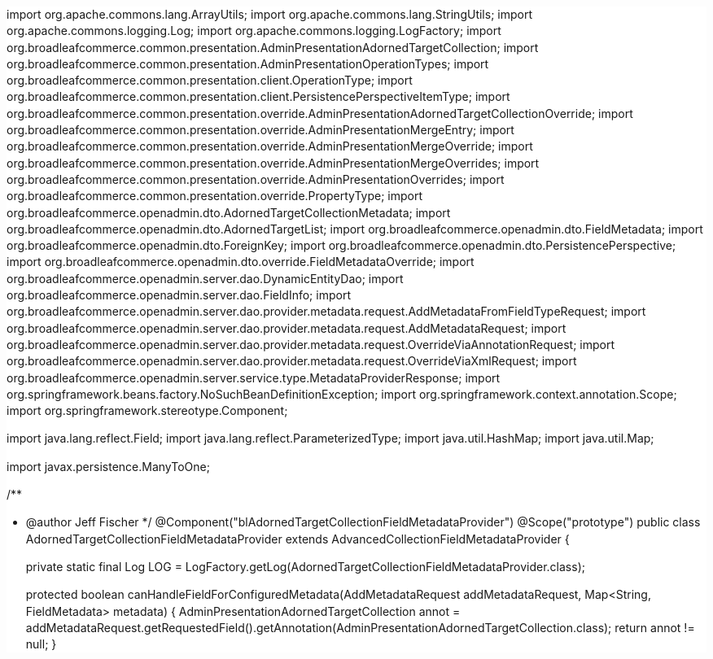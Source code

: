 import org.apache.commons.lang.ArrayUtils;
import org.apache.commons.lang.StringUtils;
import org.apache.commons.logging.Log;
import org.apache.commons.logging.LogFactory;
import org.broadleafcommerce.common.presentation.AdminPresentationAdornedTargetCollection;
import org.broadleafcommerce.common.presentation.AdminPresentationOperationTypes;
import org.broadleafcommerce.common.presentation.client.OperationType;
import org.broadleafcommerce.common.presentation.client.PersistencePerspectiveItemType;
import org.broadleafcommerce.common.presentation.override.AdminPresentationAdornedTargetCollectionOverride;
import org.broadleafcommerce.common.presentation.override.AdminPresentationMergeEntry;
import org.broadleafcommerce.common.presentation.override.AdminPresentationMergeOverride;
import org.broadleafcommerce.common.presentation.override.AdminPresentationMergeOverrides;
import org.broadleafcommerce.common.presentation.override.AdminPresentationOverrides;
import org.broadleafcommerce.common.presentation.override.PropertyType;
import org.broadleafcommerce.openadmin.dto.AdornedTargetCollectionMetadata;
import org.broadleafcommerce.openadmin.dto.AdornedTargetList;
import org.broadleafcommerce.openadmin.dto.FieldMetadata;
import org.broadleafcommerce.openadmin.dto.ForeignKey;
import org.broadleafcommerce.openadmin.dto.PersistencePerspective;
import org.broadleafcommerce.openadmin.dto.override.FieldMetadataOverride;
import org.broadleafcommerce.openadmin.server.dao.DynamicEntityDao;
import org.broadleafcommerce.openadmin.server.dao.FieldInfo;
import org.broadleafcommerce.openadmin.server.dao.provider.metadata.request.AddMetadataFromFieldTypeRequest;
import org.broadleafcommerce.openadmin.server.dao.provider.metadata.request.AddMetadataRequest;
import org.broadleafcommerce.openadmin.server.dao.provider.metadata.request.OverrideViaAnnotationRequest;
import org.broadleafcommerce.openadmin.server.dao.provider.metadata.request.OverrideViaXmlRequest;
import org.broadleafcommerce.openadmin.server.service.type.MetadataProviderResponse;
import org.springframework.beans.factory.NoSuchBeanDefinitionException;
import org.springframework.context.annotation.Scope;
import org.springframework.stereotype.Component;

import java.lang.reflect.Field;
import java.lang.reflect.ParameterizedType;
import java.util.HashMap;
import java.util.Map;

import javax.persistence.ManyToOne;

/**
 * @author Jeff Fischer
 */
@Component("blAdornedTargetCollectionFieldMetadataProvider")
@Scope("prototype")
public class AdornedTargetCollectionFieldMetadataProvider extends AdvancedCollectionFieldMetadataProvider {

    private static final Log LOG = LogFactory.getLog(AdornedTargetCollectionFieldMetadataProvider.class);

    protected boolean canHandleFieldForConfiguredMetadata(AddMetadataRequest addMetadataRequest, Map<String, FieldMetadata> metadata) {
        AdminPresentationAdornedTargetCollection annot = addMetadataRequest.getRequestedField().getAnnotation(AdminPresentationAdornedTargetCollection.class);
        return annot != null;
    }
